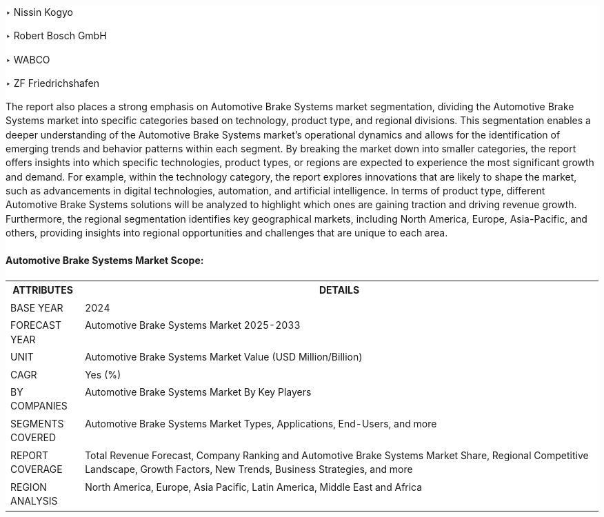 ‣ Nissin Kogyo

‣ Robert Bosch GmbH

‣ WABCO

‣ ZF Friedrichshafen

The report also places a strong emphasis on Automotive Brake Systems market segmentation, dividing the Automotive Brake Systems market into specific categories based on technology, product type, and regional divisions. This segmentation enables a deeper understanding of the Automotive Brake Systems market’s operational dynamics and allows for the identification of emerging trends and behavior patterns within each segment. By breaking the market down into smaller categories, the report offers insights into which specific technologies, product types, or regions are expected to experience the most significant growth and demand. For example, within the technology category, the report explores innovations that are likely to shape the market, such as advancements in digital technologies, automation, and artificial intelligence. In terms of product type, different Automotive Brake Systems solutions will be analyzed to highlight which ones are gaining traction and driving revenue growth. Furthermore, the regional segmentation identifies key geographical markets, including North America, Europe, Asia-Pacific, and others, providing insights into regional opportunities and challenges that are unique to each area.

<h4>Automotive Brake Systems Market Scope:</h4>
<table>
<tr>
<th>ATTRIBUTES</th>
<th>DETAILS</th>
</tr>
<tr>
<td>BASE YEAR</td>
<td>2024</td>
</tr>
<tr>
<td>FORECAST YEAR</td>
<td>Automotive Brake Systems Market 2025-2033</td>
</tr>
<tr>
<td>UNIT</td>
<td>Automotive Brake Systems Market Value (USD Million/Billion)</td>
<tr>
<td>CAGR</td>
<td>Yes (%)</td>
</tr>
</tr>
<tr>
<td>BY COMPANIES</td>
<td>Automotive Brake Systems Market By Key Players</td>
</tr>
<tr>
<td>SEGMENTS COVERED</td>
<td>Automotive Brake Systems Market Types, Applications, End-Users, and more</td>
</tr>
<tr>
<td>REPORT COVERAGE</td>
<td>Total Revenue Forecast, Company Ranking and Automotive Brake Systems Market Share, Regional Competitive Landscape, Growth Factors, New Trends, Business Strategies, and more</td>
</tr>
<tr>
<td>REGION ANALYSIS</td>
<td>North America, Europe, Asia Pacific, Latin America, Middle East and Africa</td>
</tr>
</table>
